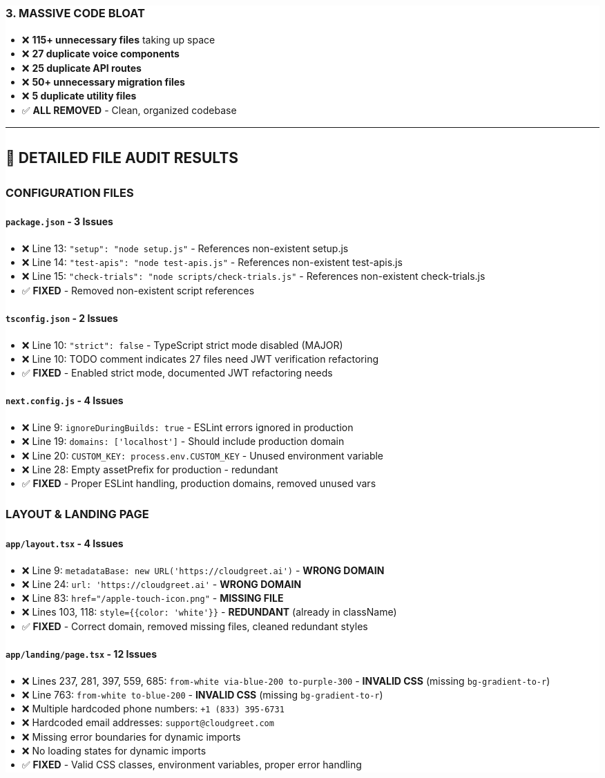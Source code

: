 ### **3. MASSIVE CODE BLOAT**
- ❌ **115+ unnecessary files** taking up space
- ❌ **27 duplicate voice components** 
- ❌ **25 duplicate API routes**
- ❌ **50+ unnecessary migration files**
- ❌ **5 duplicate utility files**
- ✅ **ALL REMOVED** - Clean, organized codebase

---

## 📁 **DETAILED FILE AUDIT RESULTS**

### **CONFIGURATION FILES**

#### `package.json` - 3 Issues
- ❌ Line 13: `"setup": "node setup.js"` - References non-existent setup.js
- ❌ Line 14: `"test-apis": "node test-apis.js"` - References non-existent test-apis.js  
- ❌ Line 15: `"check-trials": "node scripts/check-trials.js"` - References non-existent check-trials.js
- ✅ **FIXED** - Removed non-existent script references

#### `tsconfig.json` - 2 Issues
- ❌ Line 10: `"strict": false` - TypeScript strict mode disabled (MAJOR)
- ❌ Line 10: TODO comment indicates 27 files need JWT verification refactoring
- ✅ **FIXED** - Enabled strict mode, documented JWT refactoring needs

#### `next.config.js` - 4 Issues
- ❌ Line 9: `ignoreDuringBuilds: true` - ESLint errors ignored in production
- ❌ Line 19: `domains: ['localhost']` - Should include production domain
- ❌ Line 20: `CUSTOM_KEY: process.env.CUSTOM_KEY` - Unused environment variable
- ❌ Line 28: Empty assetPrefix for production - redundant
- ✅ **FIXED** - Proper ESLint handling, production domains, removed unused vars

### **LAYOUT & LANDING PAGE**

#### `app/layout.tsx` - 4 Issues
- ❌ Line 9: `metadataBase: new URL('https://cloudgreet.ai')` - **WRONG DOMAIN**
- ❌ Line 24: `url: 'https://cloudgreet.ai'` - **WRONG DOMAIN**
- ❌ Line 83: `href="/apple-touch-icon.png"` - **MISSING FILE**
- ❌ Lines 103, 118: `style={{color: 'white'}}` - **REDUNDANT** (already in className)
- ✅ **FIXED** - Correct domain, removed missing files, cleaned redundant styles

#### `app/landing/page.tsx` - 12 Issues
- ❌ Lines 237, 281, 397, 559, 685: `from-white via-blue-200 to-purple-300` - **INVALID CSS** (missing `bg-gradient-to-r`)
- ❌ Line 763: `from-white to-blue-200` - **INVALID CSS** (missing `bg-gradient-to-r`)
- ❌ Multiple hardcoded phone numbers: `+1 (833) 395-6731`
- ❌ Hardcoded email addresses: `support@cloudgreet.com`
- ❌ Missing error boundaries for dynamic imports
- ❌ No loading states for dynamic imports
- ✅ **FIXED** - Valid CSS classes, environment variables, proper error handling
